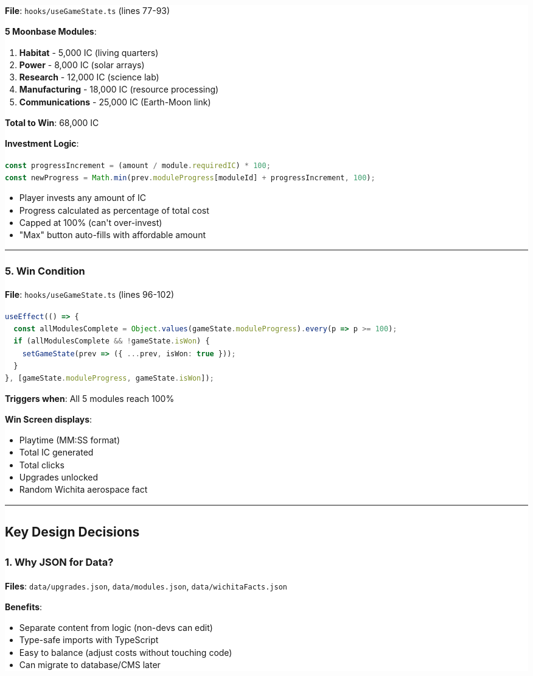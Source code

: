 **File**: `hooks/useGameState.ts` (lines 77-93)

**5 Moonbase Modules**:
1. **Habitat** - 5,000 IC (living quarters)
2. **Power** - 8,000 IC (solar arrays)
3. **Research** - 12,000 IC (science lab)
4. **Manufacturing** - 18,000 IC (resource processing)
5. **Communications** - 25,000 IC (Earth-Moon link)

**Total to Win**: 68,000 IC

**Investment Logic**:
```typescript
const progressIncrement = (amount / module.requiredIC) * 100;
const newProgress = Math.min(prev.moduleProgress[moduleId] + progressIncrement, 100);
```

- Player invests any amount of IC
- Progress calculated as percentage of total cost
- Capped at 100% (can't over-invest)
- "Max" button auto-fills with affordable amount

---

### 5. Win Condition

**File**: `hooks/useGameState.ts` (lines 96-102)

```typescript
useEffect(() => {
  const allModulesComplete = Object.values(gameState.moduleProgress).every(p => p >= 100);
  if (allModulesComplete && !gameState.isWon) {
    setGameState(prev => ({ ...prev, isWon: true }));
  }
}, [gameState.moduleProgress, gameState.isWon]);
```

**Triggers when**: All 5 modules reach 100%

**Win Screen displays**:
- Playtime (MM:SS format)
- Total IC generated
- Total clicks
- Upgrades unlocked
- Random Wichita aerospace fact

---

## Key Design Decisions

### 1. Why JSON for Data?

**Files**: `data/upgrades.json`, `data/modules.json`, `data/wichitaFacts.json`

**Benefits**:
- Separate content from logic (non-devs can edit)
- Type-safe imports with TypeScript
- Easy to balance (adjust costs without touching code)
- Can migrate to database/CMS later
